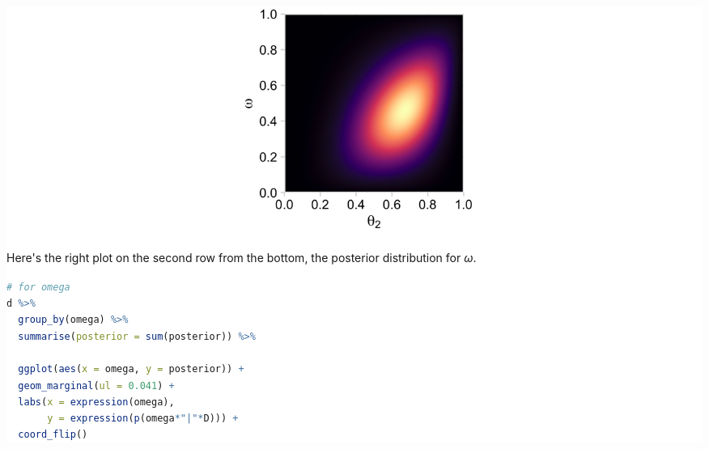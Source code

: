 <img src="09_files/figure-html/unnamed-chunk-38-2.png" width="672" style="display: block; margin: auto;" />

Here's the right plot on the second row from the bottom, the posterior distribution for $\omega$.


```r
# for omega
d %>%
  group_by(omega) %>% 
  summarise(posterior = sum(posterior)) %>%
  
  ggplot(aes(x = omega, y = posterior)) +
  geom_marginal(ul = 0.041) +
  labs(x = expression(omega),
       y = expression(p(omega*"|"*D))) +
  coord_flip()
```
